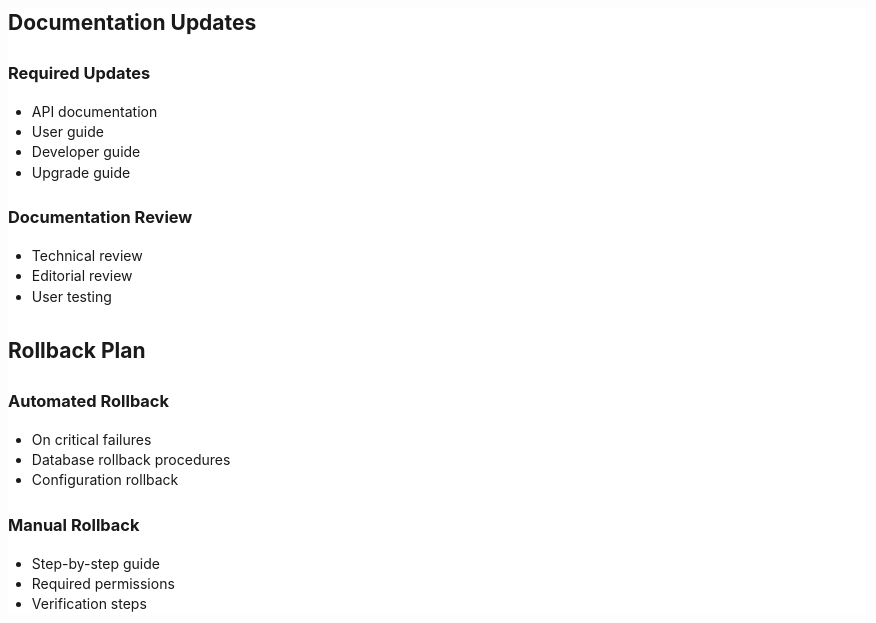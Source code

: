 ## Documentation Updates

### Required Updates
- API documentation
- User guide
- Developer guide
- Upgrade guide

### Documentation Review
- Technical review
- Editorial review
- User testing

## Rollback Plan

### Automated Rollback
- On critical failures
- Database rollback procedures
- Configuration rollback

### Manual Rollback
- Step-by-step guide
- Required permissions
- Verification steps

